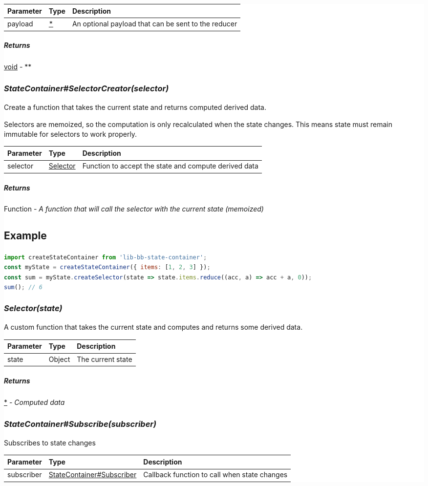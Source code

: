 | Parameter | Type | Description |
| :-- | :-- | :-- |
| payload | [*](#*) | An optional payload that can be sent to the reducer |

##### Returns

[void](#void) - **


### <a name="StateContainer_SelectorCreator"></a>*StateContainer#SelectorCreator(selector)*

Create a function that takes the current state and returns computed derived data.

Selectors are memoized, so the computation is only recalculated when the state changes. This
means state must remain immutable for selectors to work properly.

| Parameter | Type | Description |
| :-- | :-- | :-- |
| selector | [Selector](#Selector) | Function to accept the state and compute derived data |

##### Returns

Function - *A function that will call the selector with the current state (memoized)*

## Example

```javascript
import createStateContainer from 'lib-bb-state-container';
const myState = createStateContainer({ items: [1, 2, 3] });
const sum = myState.createSelector(state => state.items.reduce((acc, a) => acc + a, 0));
sum(); // 6
```


### <a name="Selector"></a>*Selector(state)*

A custom function that takes the current state and computes and returns some
derived data.

| Parameter | Type | Description |
| :-- | :-- | :-- |
| state | Object | The current state |

##### Returns

[*](#*) - *Computed data*


### <a name="StateContainer_Subscribe"></a>*StateContainer#Subscribe(subscriber)*

Subscribes to state changes

| Parameter | Type | Description |
| :-- | :-- | :-- |
| subscriber | [StateContainer#Subscriber](#StateContainer_Subscriber) | Callback function to call when state changes |
